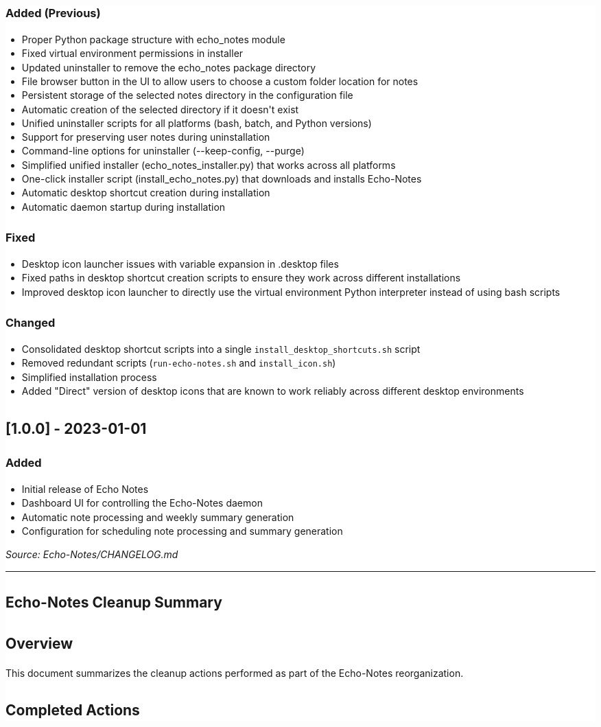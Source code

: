 ### Added (Previous)
- Proper Python package structure with echo_notes module
- Fixed virtual environment permissions in installer
- Updated uninstaller to remove the echo_notes package directory
- File browser button in the UI to allow users to choose a custom folder location for notes
- Persistent storage of the selected notes directory in the configuration file
- Automatic creation of the selected directory if it doesn't exist
- Unified uninstaller scripts for all platforms (bash, batch, and Python versions)
- Support for preserving user notes during uninstallation
- Command-line options for uninstaller (--keep-config, --purge)
- Simplified unified installer (echo_notes_installer.py) that works across all platforms
- One-click installer script (install_echo_notes.py) that downloads and installs Echo-Notes
- Automatic desktop shortcut creation during installation
- Automatic daemon startup during installation

### Fixed
- Desktop icon launcher issues with variable expansion in .desktop files
- Fixed paths in desktop shortcut creation scripts to ensure they work across different installations
- Improved desktop icon launcher to directly use the virtual environment Python interpreter instead of using bash scripts

### Changed
- Consolidated desktop shortcut scripts into a single `install_desktop_shortcuts.sh` script
- Removed redundant scripts (`run-echo-notes.sh` and `install_icon.sh`)
- Simplified installation process
- Added "Direct" version of desktop icons that are known to work reliably across different desktop environments

## [1.0.0] - 2023-01-01

### Added
- Initial release of Echo Notes
- Dashboard UI for controlling the Echo-Notes daemon
- Automatic note processing and weekly summary generation
- Configuration for scheduling note processing and summary generation

*Source: Echo-Notes/CHANGELOG.md*

---

## Echo-Notes Cleanup Summary

## Overview

This document summarizes the cleanup actions performed as part of the Echo-Notes reorganization.

## Completed Actions
